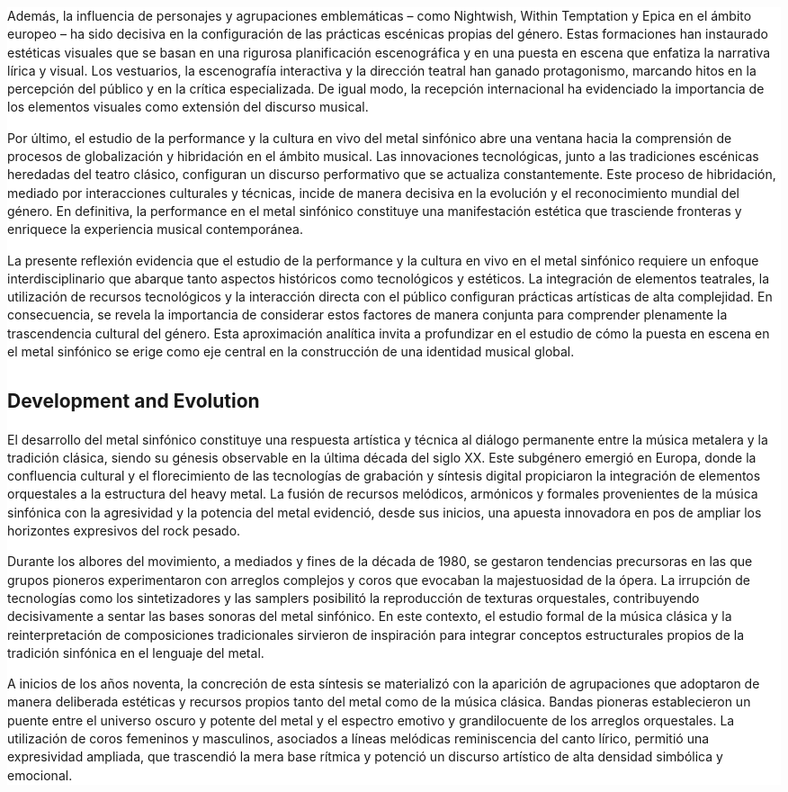 Además, la influencia de personajes y agrupaciones emblemáticas – como Nightwish, Within Temptation
y Epica en el ámbito europeo – ha sido decisiva en la configuración de las prácticas escénicas
propias del género. Estas formaciones han instaurado estéticas visuales que se basan en una rigurosa
planificación escenográfica y en una puesta en escena que enfatiza la narrativa lírica y visual. Los
vestuarios, la escenografía interactiva y la dirección teatral han ganado protagonismo, marcando
hitos en la percepción del público y en la crítica especializada. De igual modo, la recepción
internacional ha evidenciado la importancia de los elementos visuales como extensión del discurso
musical.

Por último, el estudio de la performance y la cultura en vivo del metal sinfónico abre una ventana
hacia la comprensión de procesos de globalización y hibridación en el ámbito musical. Las
innovaciones tecnológicas, junto a las tradiciones escénicas heredadas del teatro clásico,
configuran un discurso performativo que se actualiza constantemente. Este proceso de hibridación,
mediado por interacciones culturales y técnicas, incide de manera decisiva en la evolución y el
reconocimiento mundial del género. En definitiva, la performance en el metal sinfónico constituye
una manifestación estética que trasciende fronteras y enriquece la experiencia musical
contemporánea.

La presente reflexión evidencia que el estudio de la performance y la cultura en vivo en el metal
sinfónico requiere un enfoque interdisciplinario que abarque tanto aspectos históricos como
tecnológicos y estéticos. La integración de elementos teatrales, la utilización de recursos
tecnológicos y la interacción directa con el público configuran prácticas artísticas de alta
complejidad. En consecuencia, se revela la importancia de considerar estos factores de manera
conjunta para comprender plenamente la trascendencia cultural del género. Esta aproximación
analítica invita a profundizar en el estudio de cómo la puesta en escena en el metal sinfónico se
erige como eje central en la construcción de una identidad musical global.

## Development and Evolution

El desarrollo del metal sinfónico constituye una respuesta artística y técnica al diálogo permanente
entre la música metalera y la tradición clásica, siendo su génesis observable en la última década
del siglo XX. Este subgénero emergió en Europa, donde la confluencia cultural y el florecimiento de
las tecnologías de grabación y síntesis digital propiciaron la integración de elementos orquestales
a la estructura del heavy metal. La fusión de recursos melódicos, armónicos y formales provenientes
de la música sinfónica con la agresividad y la potencia del metal evidenció, desde sus inicios, una
apuesta innovadora en pos de ampliar los horizontes expresivos del rock pesado.

Durante los albores del movimiento, a mediados y fines de la década de 1980, se gestaron tendencias
precursoras en las que grupos pioneros experimentaron con arreglos complejos y coros que evocaban la
majestuosidad de la ópera. La irrupción de tecnologías como los sintetizadores y las samplers
posibilitó la reproducción de texturas orquestales, contribuyendo decisivamente a sentar las bases
sonoras del metal sinfónico. En este contexto, el estudio formal de la música clásica y la
reinterpretación de composiciones tradicionales sirvieron de inspiración para integrar conceptos
estructurales propios de la tradición sinfónica en el lenguaje del metal.

A inicios de los años noventa, la concreción de esta síntesis se materializó con la aparición de
agrupaciones que adoptaron de manera deliberada estéticas y recursos propios tanto del metal como de
la música clásica. Bandas pioneras establecieron un puente entre el universo oscuro y potente del
metal y el espectro emotivo y grandilocuente de los arreglos orquestales. La utilización de coros
femeninos y masculinos, asociados a líneas melódicas reminiscencia del canto lírico, permitió una
expresividad ampliada, que trascendió la mera base rítmica y potenció un discurso artístico de alta
densidad simbólica y emocional.
